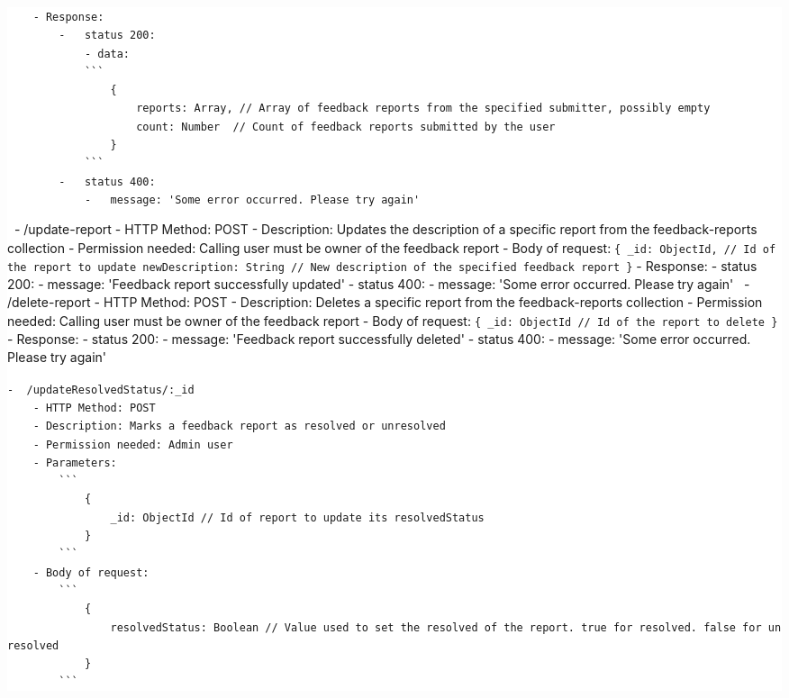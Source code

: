         - Response:
            -   status 200:
                - data:
                ```
                    {
                        reports: Array, // Array of feedback reports from the specified submitter, possibly empty
                        count: Number  // Count of feedback reports submitted by the user
                    }
                ```
            -   status 400:
                -   message: 'Some error occurred. Please try again' 
​
​
    -  /update-report
        - HTTP Method: POST
        - Description: Updates the description of a specific report from the feedback-reports collection
        - Permission needed: Calling user must be owner of the feedback report
        - Body of request:
            ```
                {
                    _id: ObjectId, // Id of the report to update
                    newDescription: String // New description of the specified feedback report
                }
            ```
        - Response:
            - status 200:
                - message: 'Feedback report successfully updated'
            - status 400:
                - message: 'Some error occurred. Please try again'
​
​
    -  /delete-report
        - HTTP Method: POST
        - Description: Deletes a specific report from the feedback-reports collection
        - Permission needed: Calling user must be owner of the feedback report
        - Body of request:
            ```
                {
                    _id: ObjectId // Id of the report to delete
                }
            ```
        - Response:
            - status 200:
                - message: 'Feedback report successfully deleted'
            - status 400:
                - message: 'Some error occurred. Please try again'
    
    -  /updateResolvedStatus/:_id
        - HTTP Method: POST
        - Description: Marks a feedback report as resolved or unresolved
        - Permission needed: Admin user
        - Parameters:
            ```
                {
                    _id: ObjectId // Id of report to update its resolvedStatus
                }
            ```
        - Body of request:
            ```
                {
                    resolvedStatus: Boolean // Value used to set the resolved of the report. true for resolved. false for unresolved
                }
            ```